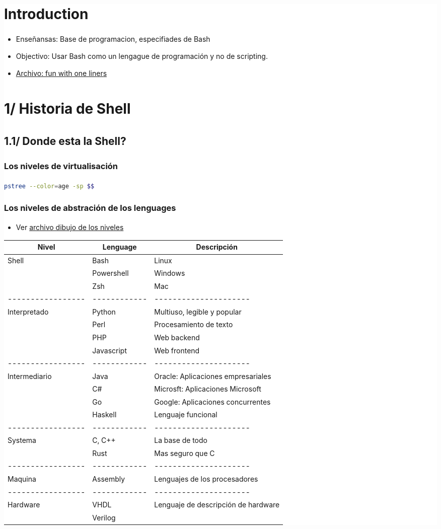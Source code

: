 

# Introduction

* Enseñansas: Base de programacion, especifiades de Bash
* Objectivo: Usar Bash como un lengague de programación y no de scripting.

* [Archivo: fun with one liners](./one_liner.sh)

# 1/ Historia de Shell
## 1.1/ Donde esta la Shell?

### Los niveles de virtualisación

```bash
pstree --color=age -sp $$
```

### Los niveles de abstración de los lenguages

* Ver [archivo dibujo de los niveles](./res/draw-rings.txt)

| Nivel             | Lenguage     | Descripción |
| ----------------- | ------------ | --------------------- |
| Shell             | Bash         | Linux |
|                   | Powershell   | Windows |
|                   | Zsh          | Mac |
| ----------------- | ------------ | --------------------- |
| Interpretado      | Python       | Multiuso, legible y popular |
|                   | Perl         | Procesamiento de texto |
|                   | PHP          | Web backend |
|                   | Javascript   | Web frontend |
| ----------------- | ------------ | --------------------- |
| Intermediario     | Java         | Oracle: Aplicaciones empresariales |
|                   | C#           | Microsft: Aplicaciones Microsoft |
|                   | Go           | Google: Aplicaciones concurrentes |
|                   | Haskell      | Lenguaje funcional |
| ----------------- | ------------ | --------------------- |
| Systema           | C, C++       | La base de todo |
|                   | Rust         | Mas seguro que C |
| ----------------- | ------------ | --------------------- |
| Maquina           | Assembly     | Lenguajes de los procesadores |
| ----------------- | ------------ | --------------------- |
| Hardware          | VHDL         | Lenguaje de descripción de hardware |
|                   | Verilog      |   |
